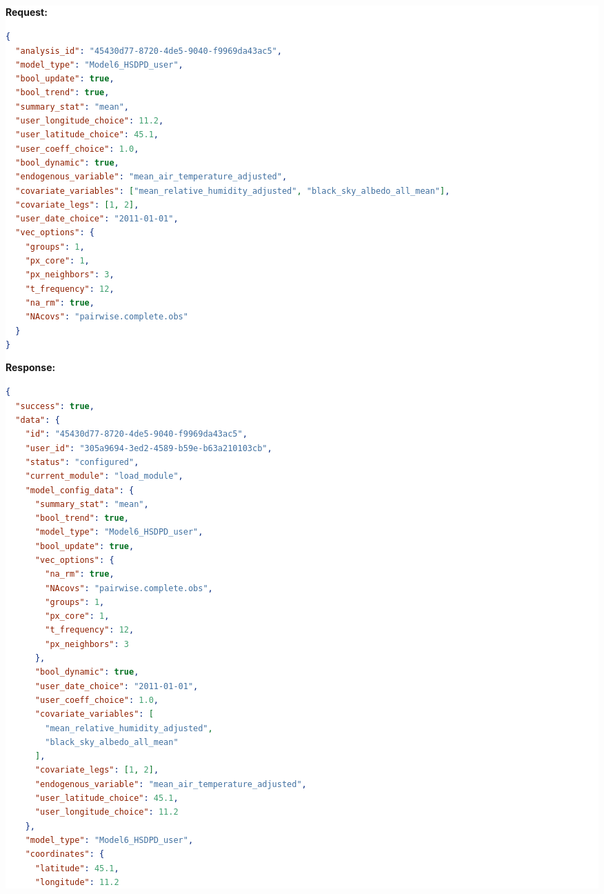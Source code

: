 **Request:**
```json
{
  "analysis_id": "45430d77-8720-4de5-9040-f9969da43ac5",
  "model_type": "Model6_HSDPD_user",
  "bool_update": true,
  "bool_trend": true,
  "summary_stat": "mean",
  "user_longitude_choice": 11.2,
  "user_latitude_choice": 45.1,
  "user_coeff_choice": 1.0,
  "bool_dynamic": true,
  "endogenous_variable": "mean_air_temperature_adjusted",
  "covariate_variables": ["mean_relative_humidity_adjusted", "black_sky_albedo_all_mean"],
  "covariate_legs": [1, 2],
  "user_date_choice": "2011-01-01",
  "vec_options": {
    "groups": 1,
    "px_core": 1,
    "px_neighbors": 3,
    "t_frequency": 12,
    "na_rm": true,
    "NAcovs": "pairwise.complete.obs"
  }
}
```

**Response:**
```json
{
  "success": true,
  "data": {
    "id": "45430d77-8720-4de5-9040-f9969da43ac5",
    "user_id": "305a9694-3ed2-4589-b59e-b63a210103cb",
    "status": "configured",
    "current_module": "load_module",
    "model_config_data": {
      "summary_stat": "mean",
      "bool_trend": true,
      "model_type": "Model6_HSDPD_user",
      "bool_update": true,
      "vec_options": {
        "na_rm": true,
        "NAcovs": "pairwise.complete.obs",
        "groups": 1,
        "px_core": 1,
        "t_frequency": 12,
        "px_neighbors": 3
      },
      "bool_dynamic": true,
      "user_date_choice": "2011-01-01",
      "user_coeff_choice": 1.0,
      "covariate_variables": [
        "mean_relative_humidity_adjusted",
        "black_sky_albedo_all_mean"
      ],
      "covariate_legs": [1, 2],
      "endogenous_variable": "mean_air_temperature_adjusted",
      "user_latitude_choice": 45.1,
      "user_longitude_choice": 11.2
    },
    "model_type": "Model6_HSDPD_user",
    "coordinates": {
      "latitude": 45.1,
      "longitude": 11.2
```